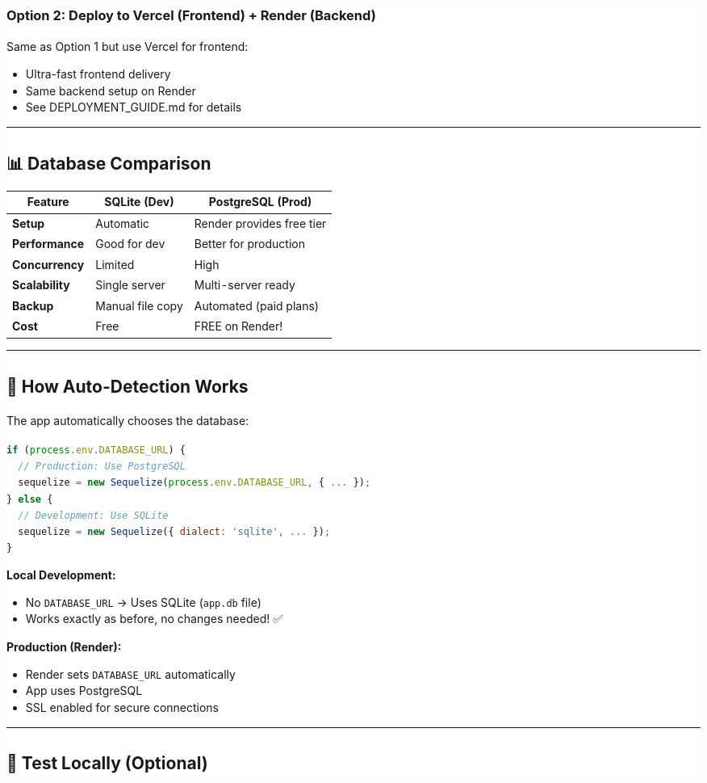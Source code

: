 ### Option 2: Deploy to Vercel (Frontend) + Render (Backend)

Same as Option 1 but use Vercel for frontend:
- Ultra-fast frontend delivery
- Same backend setup on Render
- See DEPLOYMENT_GUIDE.md for details

---

## 📊 Database Comparison

| Feature | SQLite (Dev) | PostgreSQL (Prod) |
|---------|--------------|-------------------|
| **Setup** | Automatic | Render provides free tier |
| **Performance** | Good for dev | Better for production |
| **Concurrency** | Limited | High |
| **Scalability** | Single server | Multi-server ready |
| **Backup** | Manual file copy | Automated (paid plans) |
| **Cost** | Free | FREE on Render! |

---

## 🔄 How Auto-Detection Works

The app automatically chooses the database:

```javascript
if (process.env.DATABASE_URL) {
  // Production: Use PostgreSQL
  sequelize = new Sequelize(process.env.DATABASE_URL, { ... });
} else {
  // Development: Use SQLite
  sequelize = new Sequelize({ dialect: 'sqlite', ... });
}
```

**Local Development:**
- No `DATABASE_URL` → Uses SQLite (`app.db` file)
- Works exactly as before, no changes needed! ✅

**Production (Render):**
- Render sets `DATABASE_URL` automatically
- App uses PostgreSQL
- SSL enabled for secure connections

---

## 🧪 Test Locally (Optional)
